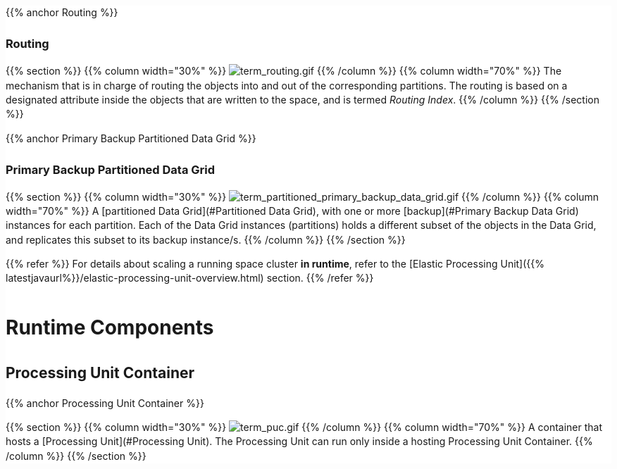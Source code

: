 
{{%  anchor Routing %}}

### Routing

{{%  section %}}
{{%  column width="30%" %}}
![term_routing.gif](/attachment_files/term_routing.gif)
{{%  /column %}}
{{%  column width="70%" %}}
The mechanism that is in charge of routing the objects into and out of the corresponding partitions.
The routing is based on a designated attribute inside the objects that are written to the space, and is termed _Routing Index_.
{{%  /column %}}
{{%  /section %}}



{{%  anchor Primary Backup Partitioned Data Grid %}}

### Primary Backup Partitioned Data Grid

{{%  section %}}
{{%  column width="30%" %}}
![term_partitioned_primary_backup_data_grid.gif](/attachment_files/term_partitioned_primary_backup_data_grid.gif)
{{%  /column %}}
{{%  column width="70%" %}}
A [partitioned Data Grid](#Partitioned Data Grid), with one or more [backup](#Primary Backup Data Grid) instances for each partition. Each of the Data Grid instances (partitions) holds a different subset of the objects in the Data Grid, and replicates this subset to its backup instance/s.
{{%  /column %}}
{{%  /section %}}

{{%  refer %}}
For details about scaling a running space cluster **in runtime**, refer to the [Elastic Processing Unit]({{% latestjavaurl%}}/elastic-processing-unit-overview.html) section.
{{%  /refer %}}


# Runtime Components

## Processing Unit Container

{{%  anchor Processing Unit Container %}}

{{%  section %}}
{{%  column width="30%" %}}
![term_puc.gif](/attachment_files/term_puc.gif)
{{%  /column %}}
{{%  column width="70%" %}}
A container that hosts a [Processing Unit](#Processing Unit).
The Processing Unit can run only inside a hosting Processing Unit Container.
{{%  /column %}}
{{%  /section %}}
